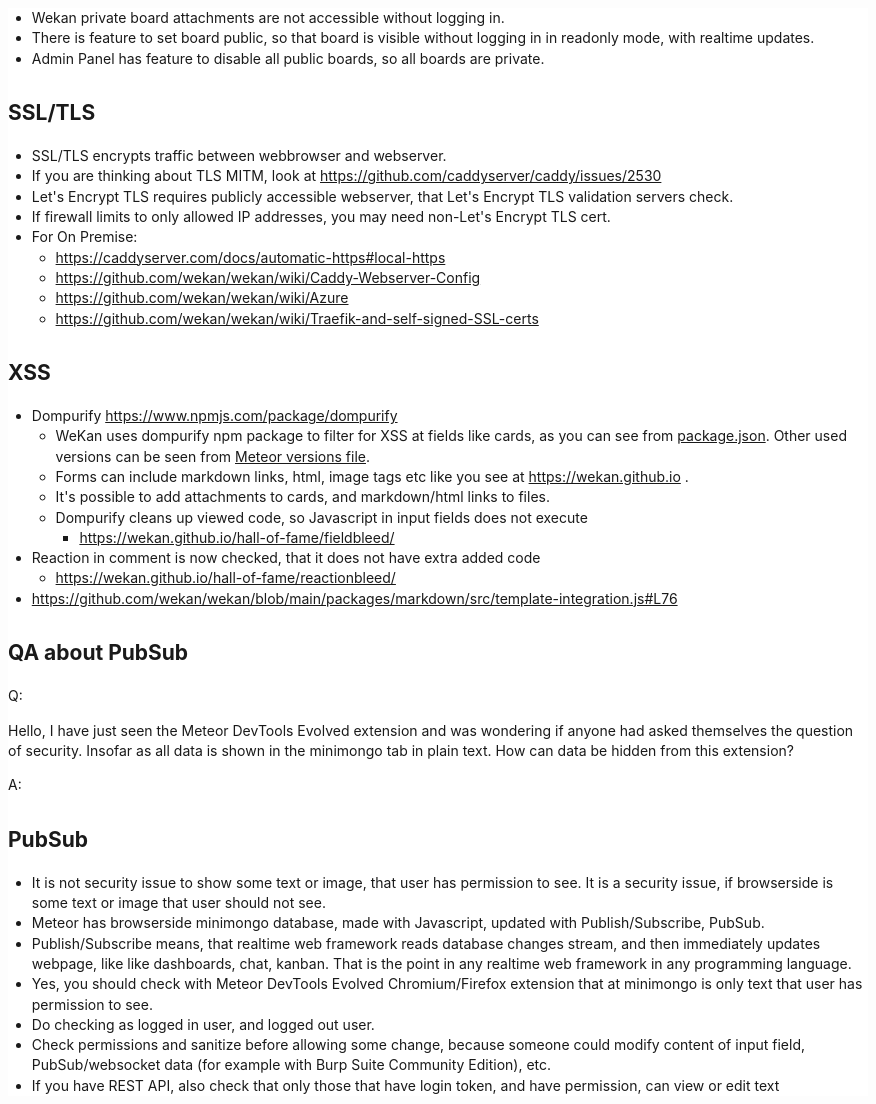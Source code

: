 - Wekan private board attachments are not accessible without logging in.
- There is feature to set board public, so that board is visible without logging in in readonly mode, with realtime updates.
- Admin Panel has feature to disable all public boards, so all boards are private.

## SSL/TLS

- SSL/TLS encrypts traffic between webbrowser and webserver.
- If you are thinking about TLS MITM, look at https://github.com/caddyserver/caddy/issues/2530
- Let's Encrypt TLS requires publicly accessible webserver, that Let's Encrypt TLS validation servers check.
- If firewall limits to only allowed IP addresses, you may need non-Let's Encrypt TLS cert.
- For On Premise:
  - https://caddyserver.com/docs/automatic-https#local-https
  - https://github.com/wekan/wekan/wiki/Caddy-Webserver-Config
  - https://github.com/wekan/wekan/wiki/Azure
  - https://github.com/wekan/wekan/wiki/Traefik-and-self-signed-SSL-certs

## XSS

- Dompurify https://www.npmjs.com/package/dompurify
  - WeKan uses dompurify npm package to filter for XSS at fields like cards, as you can see from
    [package.json](https://github.com/wekan/wekan/blob/main/package.json). Other used versions can be seen from
    [Meteor versions file](https://github.com/wekan/wekan/blob/main/.meteor/versions).
  - Forms can include markdown links, html, image tags etc like you see at https://wekan.github.io .
  - It's possible to add attachments to cards, and markdown/html links to files.
  - Dompurify cleans up viewed code, so Javascript in input fields does not execute
    - https://wekan.github.io/hall-of-fame/fieldbleed/
- Reaction in comment is now checked, that it does not have extra added code
  - https://wekan.github.io/hall-of-fame/reactionbleed/
- https://github.com/wekan/wekan/blob/main/packages/markdown/src/template-integration.js#L76

## QA about PubSub

Q:

Hello,
I have just seen the Meteor DevTools Evolved extension and was wondering if anyone had asked themselves the question of security.
Insofar as all data is shown in the minimongo tab in plain text.
How can data be hidden from this extension?

A:

## PubSub

- It is not security issue to show some text or image, that user has permission to see. It is a security issue, if browserside is some text or image that user should not see.
- Meteor has browserside minimongo database, made with Javascript, updated with Publish/Subscribe, PubSub.
- Publish/Subscribe means, that realtime web framework reads database changes stream, and then immediately updates webpage,
  like like dashboards, chat, kanban. That is the point in any realtime web framework in any programming language.
- Yes, you should check with Meteor DevTools Evolved Chromium/Firefox extension that at minimongo is only text that user has permission to see.
- Do checking as logged in user, and logged out user.
- Check permissions and sanitize before allowing some change, because someone could modify content of input field,
  PubSub/websocket data (for example with Burp Suite Community Edition), etc.
- If you have REST API, also check that only those that have login token, and have permission, can view or edit text